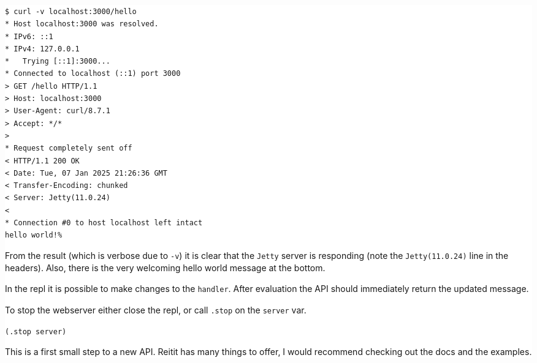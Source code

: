 ```
$ curl -v localhost:3000/hello
* Host localhost:3000 was resolved.
* IPv6: ::1
* IPv4: 127.0.0.1
*   Trying [::1]:3000...
* Connected to localhost (::1) port 3000
> GET /hello HTTP/1.1
> Host: localhost:3000
> User-Agent: curl/8.7.1
> Accept: */*
>
* Request completely sent off
< HTTP/1.1 200 OK
< Date: Tue, 07 Jan 2025 21:26:36 GMT
< Transfer-Encoding: chunked
< Server: Jetty(11.0.24)
<
* Connection #0 to host localhost left intact
hello world!%
```

From the result (which is verbose due to `-v`) it is clear that the `Jetty` server is responding (note the `Jetty(11.0.24)` line in the headers). Also, there is the very welcoming hello world message at the bottom.

In the repl it is possible to make changes to the `handler`. After evaluation the API should immediately return the updated message.

To stop the webserver either close the repl, or call `.stop` on the `server` var.

```clojure
(.stop server)
```

This is a first small step to a new API. Reitit has many things to offer, I would recommend checking out the docs and the examples.

